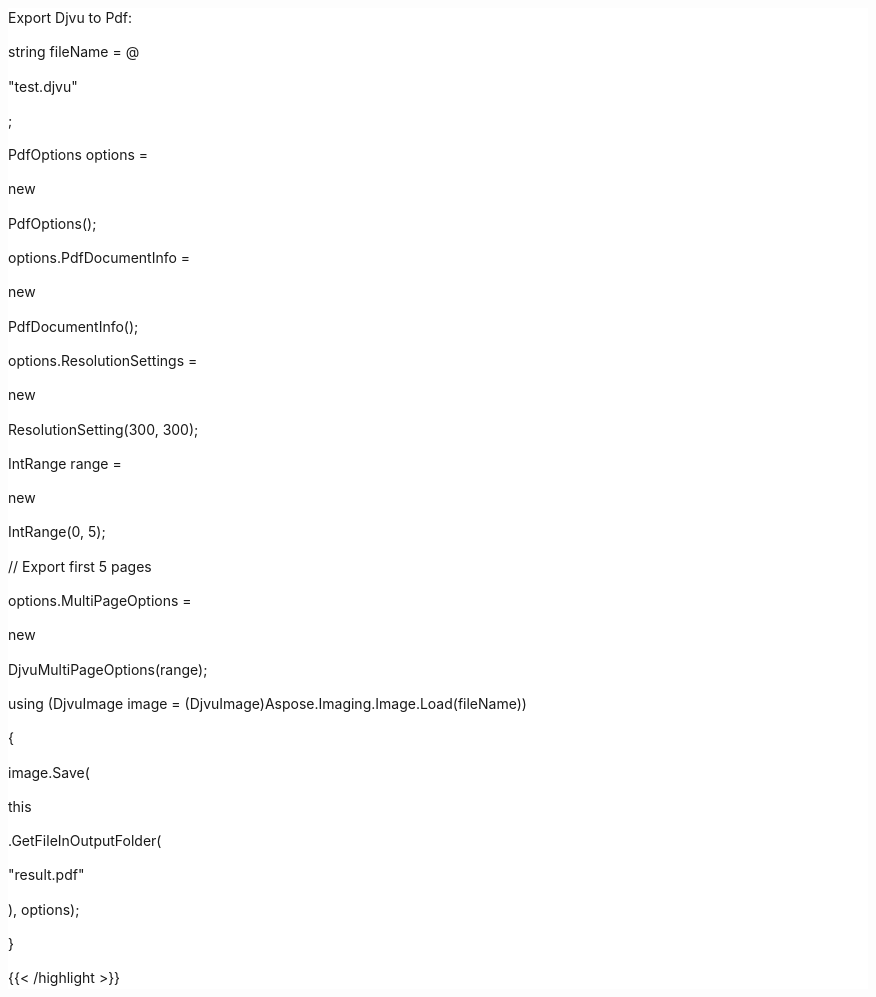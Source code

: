 Export Djvu to Pdf:

string fileName = @

"test.djvu"

;

PdfOptions options =

new

PdfOptions();

options.PdfDocumentInfo =

new

PdfDocumentInfo();

options.ResolutionSettings =

new

ResolutionSetting(300, 300);

IntRange range =

new

IntRange(0, 5);

// Export first 5 pages

options.MultiPageOptions =

new

DjvuMultiPageOptions(range);

using (DjvuImage image = (DjvuImage)Aspose.Imaging.Image.Load(fileName))

{

image.Save(

this

.GetFileInOutputFolder(

"result.pdf"

), options);

}

{{< /highlight >}}
